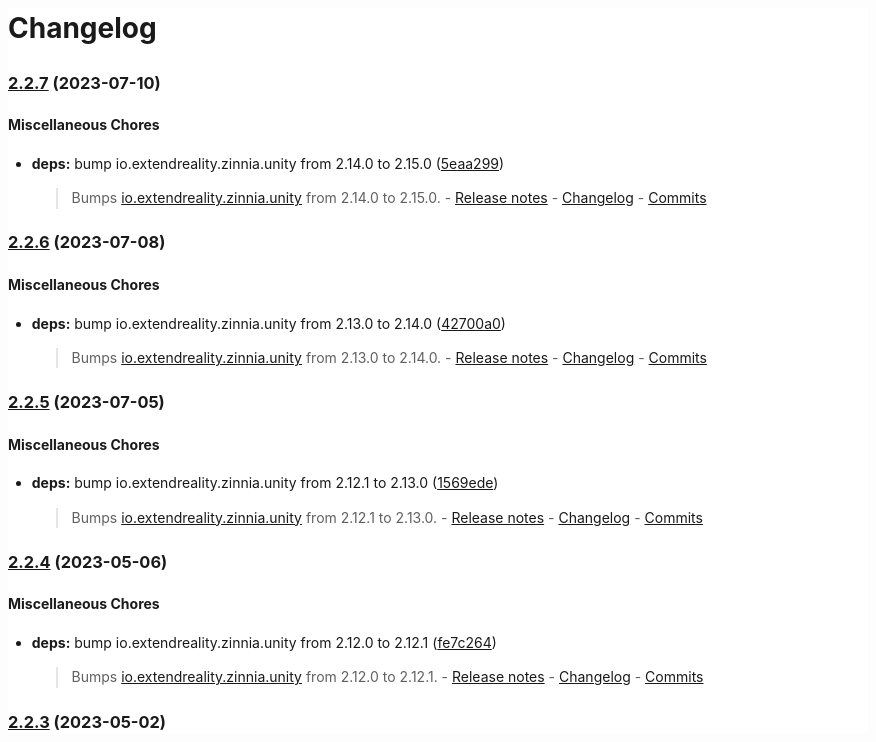 # Changelog

### [2.2.7](https://github.com/ExtendRealityLtd/Tilia.SDK.SteamVR.Unity/compare/v2.2.6...v2.2.7) (2023-07-10)

#### Miscellaneous Chores

* **deps:** bump io.extendreality.zinnia.unity from 2.14.0 to 2.15.0 ([5eaa299](https://github.com/ExtendRealityLtd/Tilia.SDK.SteamVR.Unity/commit/5eaa2990118f221c650015dcdd16d6bf282c84ef))
  > Bumps [io.extendreality.zinnia.unity](https://github.com/ExtendRealityLtd/Zinnia.Unity) from 2.14.0 to 2.15.0. - [Release notes](https://github.com/ExtendRealityLtd/Zinnia.Unity/releases) - [Changelog](https://github.com/ExtendRealityLtd/Zinnia.Unity/blob/master/CHANGELOG.md) - [Commits](https://github.com/ExtendRealityLtd/Zinnia.Unity/compare/v2.14.0...v2.15.0)

### [2.2.6](https://github.com/ExtendRealityLtd/Tilia.SDK.SteamVR.Unity/compare/v2.2.5...v2.2.6) (2023-07-08)

#### Miscellaneous Chores

* **deps:** bump io.extendreality.zinnia.unity from 2.13.0 to 2.14.0 ([42700a0](https://github.com/ExtendRealityLtd/Tilia.SDK.SteamVR.Unity/commit/42700a0b6b85207b2b88e1800beeef6b1682d045))
  > Bumps [io.extendreality.zinnia.unity](https://github.com/ExtendRealityLtd/Zinnia.Unity) from 2.13.0 to 2.14.0. - [Release notes](https://github.com/ExtendRealityLtd/Zinnia.Unity/releases) - [Changelog](https://github.com/ExtendRealityLtd/Zinnia.Unity/blob/master/CHANGELOG.md) - [Commits](https://github.com/ExtendRealityLtd/Zinnia.Unity/compare/v2.13.0...v2.14.0)

### [2.2.5](https://github.com/ExtendRealityLtd/Tilia.SDK.SteamVR.Unity/compare/v2.2.4...v2.2.5) (2023-07-05)

#### Miscellaneous Chores

* **deps:** bump io.extendreality.zinnia.unity from 2.12.1 to 2.13.0 ([1569ede](https://github.com/ExtendRealityLtd/Tilia.SDK.SteamVR.Unity/commit/1569ede1ad934e52642bf6079ef6cc6b069bc0a6))
  > Bumps [io.extendreality.zinnia.unity](https://github.com/ExtendRealityLtd/Zinnia.Unity) from 2.12.1 to 2.13.0. - [Release notes](https://github.com/ExtendRealityLtd/Zinnia.Unity/releases) - [Changelog](https://github.com/ExtendRealityLtd/Zinnia.Unity/blob/master/CHANGELOG.md) - [Commits](https://github.com/ExtendRealityLtd/Zinnia.Unity/compare/v2.12.1...v2.13.0)

### [2.2.4](https://github.com/ExtendRealityLtd/Tilia.SDK.SteamVR.Unity/compare/v2.2.3...v2.2.4) (2023-05-06)

#### Miscellaneous Chores

* **deps:** bump io.extendreality.zinnia.unity from 2.12.0 to 2.12.1 ([fe7c264](https://github.com/ExtendRealityLtd/Tilia.SDK.SteamVR.Unity/commit/fe7c2644994c3bc02b9430d42b016e94970a3104))
  > Bumps [io.extendreality.zinnia.unity](https://github.com/ExtendRealityLtd/Zinnia.Unity) from 2.12.0 to 2.12.1. - [Release notes](https://github.com/ExtendRealityLtd/Zinnia.Unity/releases) - [Changelog](https://github.com/ExtendRealityLtd/Zinnia.Unity/blob/master/CHANGELOG.md) - [Commits](https://github.com/ExtendRealityLtd/Zinnia.Unity/compare/v2.12.0...v2.12.1)

### [2.2.3](https://github.com/ExtendRealityLtd/Tilia.SDK.SteamVR.Unity/compare/v2.2.2...v2.2.3) (2023-05-02)
